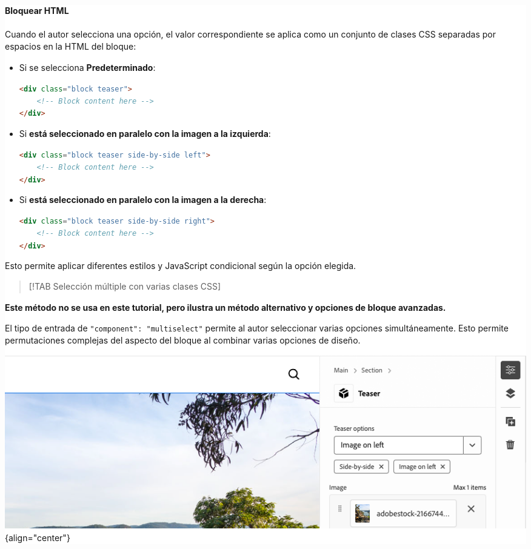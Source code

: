 #### Bloquear HTML

Cuando el autor selecciona una opción, el valor correspondiente se aplica como un conjunto de clases CSS separadas por espacios en la HTML del bloque:

- Si se selecciona **Predeterminado**:

  ```html
  <div class="block teaser">
      <!-- Block content here -->
  </div>
  ```

- Si **está seleccionado en paralelo con la imagen a la izquierda**:

  ```html
  <div class="block teaser side-by-side left">
      <!-- Block content here -->
  </div>
  ```

- Si **está seleccionado en paralelo con la imagen a la derecha**:

  ```html
  <div class="block teaser side-by-side right">
      <!-- Block content here -->
  </div>
  ```

Esto permite aplicar diferentes estilos y JavaScript condicional según la opción elegida.


>[!TAB Selección múltiple con varias clases CSS]

**Este método no se usa en este tutorial, pero ilustra un método alternativo y opciones de bloque avanzadas.**

El tipo de entrada de `"component": "multiselect"` permite al autor seleccionar varias opciones simultáneamente. Esto permite permutaciones complejas del aspecto del bloque al combinar varias opciones de diseño.

![Selección múltiple con varias clases CSS](./assets/block-options/tab-3.png){align="center"}
